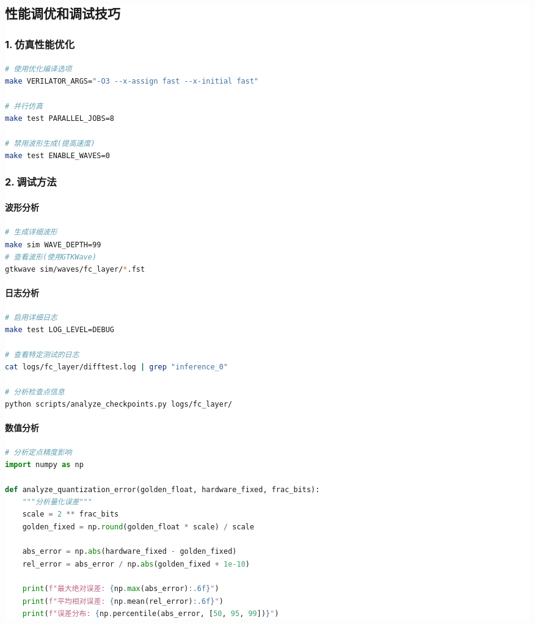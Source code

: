 ## 性能调优和调试技巧

### 1. 仿真性能优化

```bash
# 使用优化编译选项
make VERILATOR_ARGS="-O3 --x-assign fast --x-initial fast"

# 并行仿真
make test PARALLEL_JOBS=8

# 禁用波形生成(提高速度)
make test ENABLE_WAVES=0
```

### 2. 调试方法

#### 波形分析
```bash
# 生成详细波形
make sim WAVE_DEPTH=99
# 查看波形(使用GTKWave)
gtkwave sim/waves/fc_layer/*.fst
```

#### 日志分析
```bash
# 启用详细日志
make test LOG_LEVEL=DEBUG

# 查看特定测试的日志
cat logs/fc_layer/difftest.log | grep "inference_0"

# 分析检查点信息
python scripts/analyze_checkpoints.py logs/fc_layer/
```

#### 数值分析
```python
# 分析定点精度影响
import numpy as np

def analyze_quantization_error(golden_float, hardware_fixed, frac_bits):
    """分析量化误差"""
    scale = 2 ** frac_bits
    golden_fixed = np.round(golden_float * scale) / scale
    
    abs_error = np.abs(hardware_fixed - golden_fixed)
    rel_error = abs_error / np.abs(golden_fixed + 1e-10)
    
    print(f"最大绝对误差: {np.max(abs_error):.6f}")
    print(f"平均相对误差: {np.mean(rel_error):.6f}")
    print(f"误差分布: {np.percentile(abs_error, [50, 95, 99])}")
```
